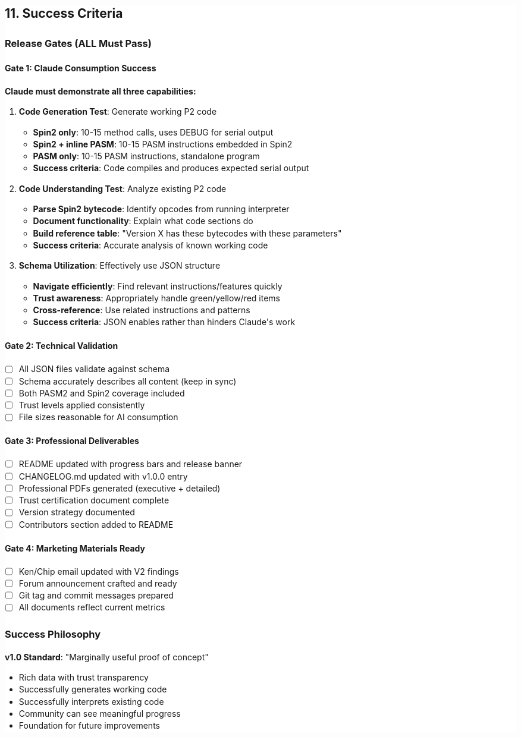 
## 11. Success Criteria

### Release Gates (ALL Must Pass)

#### Gate 1: Claude Consumption Success
**Claude must demonstrate all three capabilities:**

1. **Code Generation Test**: Generate working P2 code
   - **Spin2 only**: 10-15 method calls, uses DEBUG for serial output
   - **Spin2 + inline PASM**: 10-15 PASM instructions embedded in Spin2
   - **PASM only**: 10-15 PASM instructions, standalone program
   - **Success criteria**: Code compiles and produces expected serial output

2. **Code Understanding Test**: Analyze existing P2 code
   - **Parse Spin2 bytecode**: Identify opcodes from running interpreter
   - **Document functionality**: Explain what code sections do
   - **Build reference table**: "Version X has these bytecodes with these parameters"
   - **Success criteria**: Accurate analysis of known working code

3. **Schema Utilization**: Effectively use JSON structure
   - **Navigate efficiently**: Find relevant instructions/features quickly
   - **Trust awareness**: Appropriately handle green/yellow/red items
   - **Cross-reference**: Use related instructions and patterns
   - **Success criteria**: JSON enables rather than hinders Claude's work

#### Gate 2: Technical Validation
- [ ] All JSON files validate against schema
- [ ] Schema accurately describes all content (keep in sync)
- [ ] Both PASM2 and Spin2 coverage included
- [ ] Trust levels applied consistently
- [ ] File sizes reasonable for AI consumption

#### Gate 3: Professional Deliverables
- [ ] README updated with progress bars and release banner
- [ ] CHANGELOG.md updated with v1.0.0 entry
- [ ] Professional PDFs generated (executive + detailed)
- [ ] Trust certification document complete
- [ ] Version strategy documented
- [ ] Contributors section added to README

#### Gate 4: Marketing Materials Ready
- [ ] Ken/Chip email updated with V2 findings
- [ ] Forum announcement crafted and ready
- [ ] Git tag and commit messages prepared
- [ ] All documents reflect current metrics

### Success Philosophy
**v1.0 Standard**: "Marginally useful proof of concept"
- Rich data with trust transparency
- Successfully generates working code
- Successfully interprets existing code
- Community can see meaningful progress
- Foundation for future improvements
